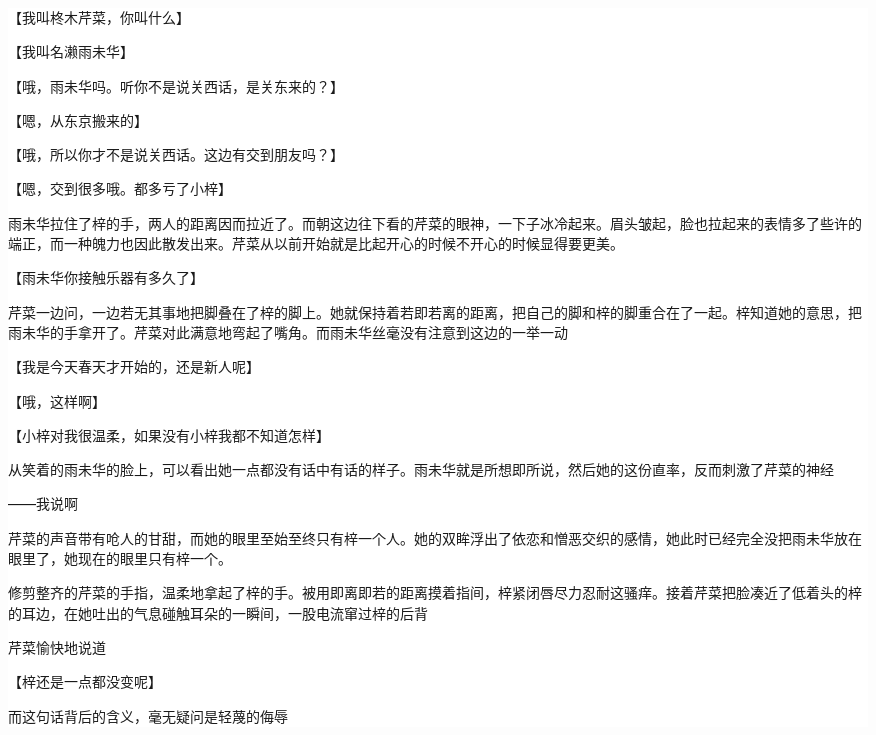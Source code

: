 【我叫柊木芹菜，你叫什么】

【我叫名濑雨未华】

【哦，雨未华吗。听你不是说关西话，是关东来的？】

【嗯，从东京搬来的】

【哦，所以你才不是说关西话。这边有交到朋友吗？】

【嗯，交到很多哦。都多亏了小梓】

雨未华拉住了梓的手，两人的距离因而拉近了。而朝这边往下看的芹菜的眼神，一下子冰冷起来。眉头皱起，脸也拉起来的表情多了些许的端正，而一种魄力也因此散发出来。芹菜从以前开始就是比起开心的时候不开心的时候显得要更美。

【雨未华你接触乐器有多久了】

芹菜一边问，一边若无其事地把脚叠在了梓的脚上。她就保持着若即若离的距离，把自己的脚和梓的脚重合在了一起。梓知道她的意思，把雨未华的手拿开了。芹菜对此满意地弯起了嘴角。而雨未华丝毫没有注意到这边的一举一动

【我是今天春天才开始的，还是新人呢】

【哦，这样啊】

【小梓对我很温柔，如果没有小梓我都不知道怎样】

从笑着的雨未华的脸上，可以看出她一点都没有话中有话的样子。雨未华就是所想即所说，然后她的这份直率，反而刺激了芹菜的神经

——我说啊

芹菜的声音带有呛人的甘甜，而她的眼里至始至终只有梓一个人。她的双眸浮出了依恋和憎恶交织的感情，她此时已经完全没把雨未华放在眼里了，她现在的眼里只有梓一个。

修剪整齐的芹菜的手指，温柔地拿起了梓的手。被用即离即若的距离摸着指间，梓紧闭唇尽力忍耐这骚痒。接着芹菜把脸凑近了低着头的梓的耳边，在她吐出的气息碰触耳朵的一瞬间，一股电流窜过梓的后背

芹菜愉快地说道

【梓还是一点都没变呢】

而这句话背后的含义，毫无疑问是轻蔑的侮辱

